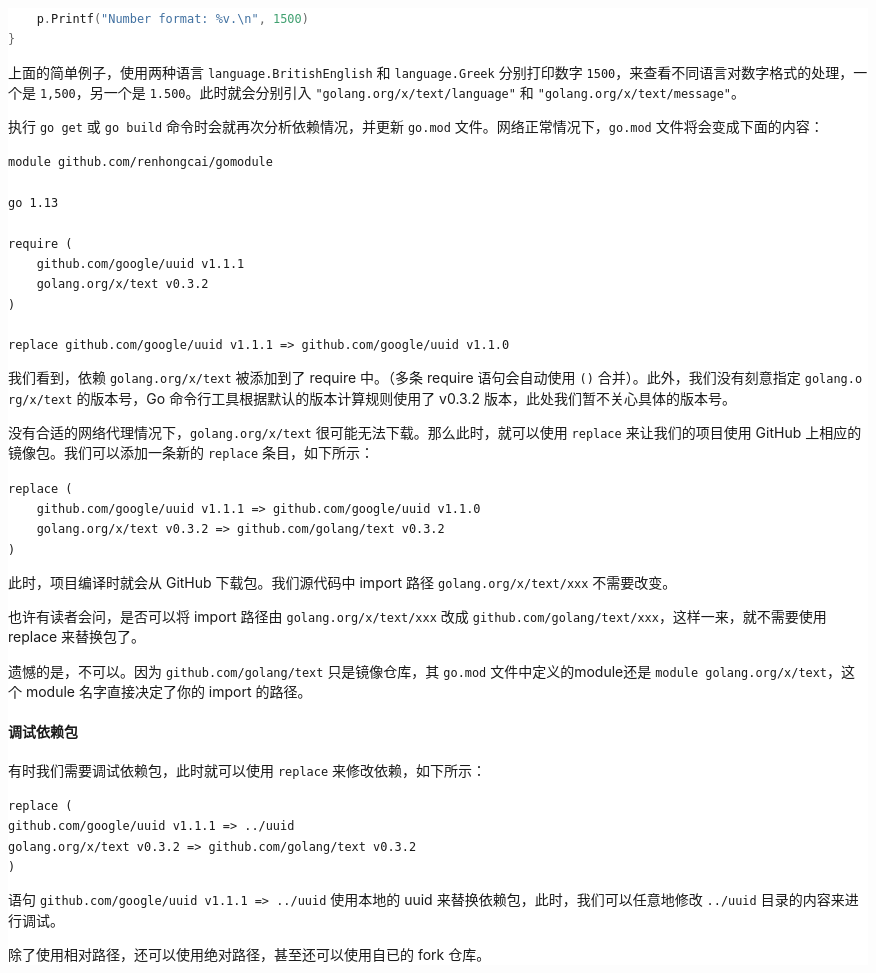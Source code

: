 ```go
	p.Printf("Number format: %v.\n", 1500)
}
```

上面的简单例子，使用两种语言 `language.BritishEnglish` 和 `language.Greek` 分别打印数字 `1500`，来查看不同语言对数字格式的处理，一个是 `1,500`，另一个是 `1.500`。此时就会分别引入 `"golang.org/x/text/language"` 和 `"golang.org/x/text/message"`。

执行 `go get` 或 `go build` 命令时会就再次分析依赖情况，并更新 `go.mod` 文件。网络正常情况下，`go.mod` 文件将会变成下面的内容：

```
module github.com/renhongcai/gomodule

go 1.13

require (
	github.com/google/uuid v1.1.1
	golang.org/x/text v0.3.2
)

replace github.com/google/uuid v1.1.1 => github.com/google/uuid v1.1.0
```

我们看到，依赖 `golang.org/x/text` 被添加到了 require 中。（多条 require 语句会自动使用 `()` 合并）。此外，我们没有刻意指定 `golang.org/x/text` 的版本号，Go 命令行工具根据默认的版本计算规则使用了 v0.3.2 版本，此处我们暂不关心具体的版本号。

没有合适的网络代理情况下，`golang.org/x/text` 很可能无法下载。那么此时，就可以使用 `replace` 来让我们的项目使用 GitHub 上相应的镜像包。我们可以添加一条新的 `replace` 条目，如下所示：

```
replace (
	github.com/google/uuid v1.1.1 => github.com/google/uuid v1.1.0
	golang.org/x/text v0.3.2 => github.com/golang/text v0.3.2
)
```

此时，项目编译时就会从 GitHub 下载包。我们源代码中 import 路径 `golang.org/x/text/xxx` 不需要改变。

也许有读者会问，是否可以将 import 路径由 `golang.org/x/text/xxx` 改成 `github.com/golang/text/xxx`，这样一来，就不需要使用 replace 来替换包了。

遗憾的是，不可以。因为 `github.com/golang/text` 只是镜像仓库，其 `go.mod` 文件中定义的module还是 `module golang.org/x/text`，这个 module 名字直接决定了你的 import 的路径。

#### 调试依赖包

有时我们需要调试依赖包，此时就可以使用 `replace` 来修改依赖，如下所示：

```
replace (
github.com/google/uuid v1.1.1 => ../uuid
golang.org/x/text v0.3.2 => github.com/golang/text v0.3.2
)
```

语句 `github.com/google/uuid v1.1.1 => ../uuid` 使用本地的 uuid 来替换依赖包，此时，我们可以任意地修改 `../uuid` 目录的内容来进行调试。

除了使用相对路径，还可以使用绝对路径，甚至还可以使用自已的 fork 仓库。

